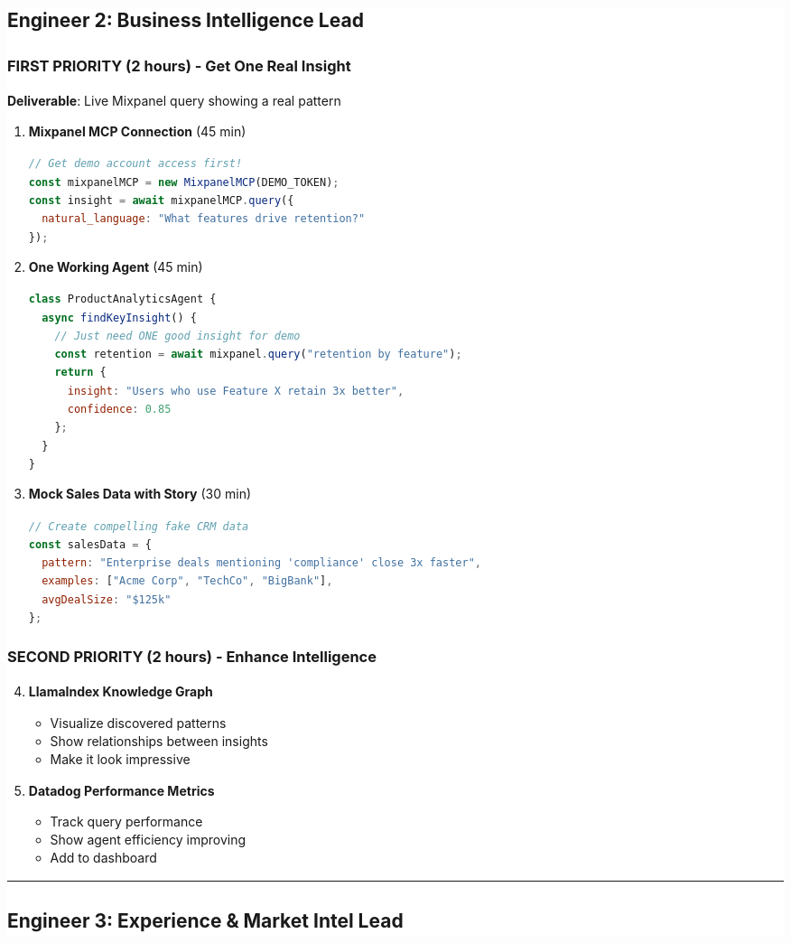 
## Engineer 2: Business Intelligence Lead

### FIRST PRIORITY (2 hours) - Get One Real Insight
**Deliverable**: Live Mixpanel query showing a real pattern

1. **Mixpanel MCP Connection** (45 min)
   ```javascript
   // Get demo account access first!
   const mixpanelMCP = new MixpanelMCP(DEMO_TOKEN);
   const insight = await mixpanelMCP.query({
     natural_language: "What features drive retention?"
   });
   ```

2. **One Working Agent** (45 min)
   ```javascript
   class ProductAnalyticsAgent {
     async findKeyInsight() {
       // Just need ONE good insight for demo
       const retention = await mixpanel.query("retention by feature");
       return {
         insight: "Users who use Feature X retain 3x better",
         confidence: 0.85
       };
     }
   }
   ```

3. **Mock Sales Data with Story** (30 min)
   ```javascript
   // Create compelling fake CRM data
   const salesData = {
     pattern: "Enterprise deals mentioning 'compliance' close 3x faster",
     examples: ["Acme Corp", "TechCo", "BigBank"],
     avgDealSize: "$125k"
   };
   ```

### SECOND PRIORITY (2 hours) - Enhance Intelligence
4. **LlamaIndex Knowledge Graph**
   - Visualize discovered patterns
   - Show relationships between insights
   - Make it look impressive

5. **Datadog Performance Metrics**
   - Track query performance
   - Show agent efficiency improving
   - Add to dashboard

---

## Engineer 3: Experience & Market Intel Lead
